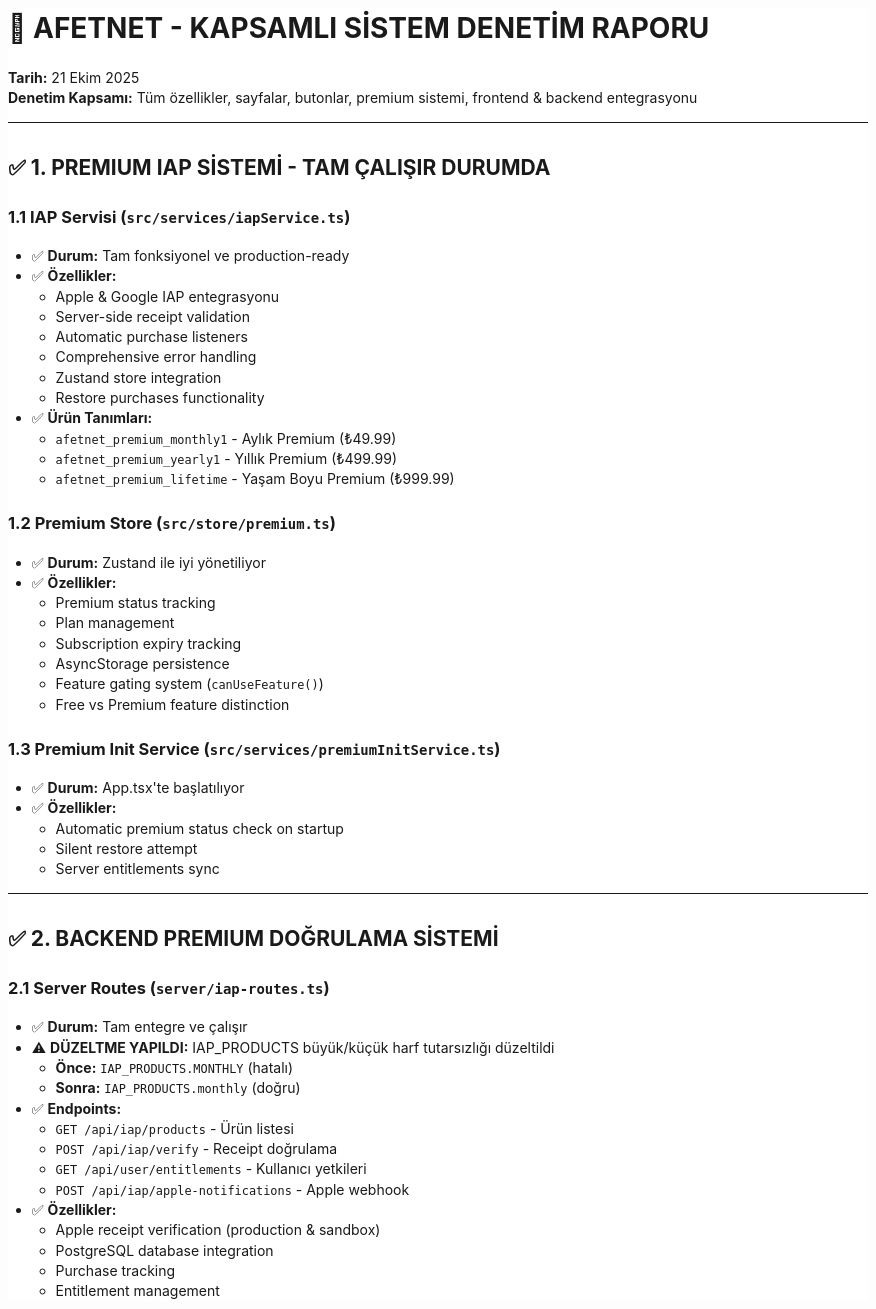 # 🎯 AFETNET - KAPSAMLI SİSTEM DENETİM RAPORU

**Tarih:** 21 Ekim 2025  
**Denetim Kapsamı:** Tüm özellikler, sayfalar, butonlar, premium sistemi, frontend & backend entegrasyonu

---

## ✅ 1. PREMIUM IAP SİSTEMİ - TAM ÇALIŞIR DURUMDA

### 1.1 IAP Servisi (`src/services/iapService.ts`)
- ✅ **Durum:** Tam fonksiyonel ve production-ready
- ✅ **Özellikler:**
  - Apple & Google IAP entegrasyonu
  - Server-side receipt validation
  - Automatic purchase listeners
  - Comprehensive error handling
  - Zustand store integration
  - Restore purchases functionality
- ✅ **Ürün Tanımları:**
  - `afetnet_premium_monthly1` - Aylık Premium (₺49.99)
  - `afetnet_premium_yearly1` - Yıllık Premium (₺499.99)
  - `afetnet_premium_lifetime` - Yaşam Boyu Premium (₺999.99)

### 1.2 Premium Store (`src/store/premium.ts`)
- ✅ **Durum:** Zustand ile iyi yönetiliyor
- ✅ **Özellikler:**
  - Premium status tracking
  - Plan management
  - Subscription expiry tracking
  - AsyncStorage persistence
  - Feature gating system (`canUseFeature()`)
  - Free vs Premium feature distinction

### 1.3 Premium Init Service (`src/services/premiumInitService.ts`)
- ✅ **Durum:** App.tsx'te başlatılıyor
- ✅ **Özellikler:**
  - Automatic premium status check on startup
  - Silent restore attempt
  - Server entitlements sync

---

## ✅ 2. BACKEND PREMIUM DOĞRULAMA SİSTEMİ

### 2.1 Server Routes (`server/iap-routes.ts`)
- ✅ **Durum:** Tam entegre ve çalışır
- ⚠️ **DÜZELTME YAPILDI:** IAP_PRODUCTS büyük/küçük harf tutarsızlığı düzeltildi
  - **Önce:** `IAP_PRODUCTS.MONTHLY` (hatalı)
  - **Sonra:** `IAP_PRODUCTS.monthly` (doğru)
- ✅ **Endpoints:**
  - `GET /api/iap/products` - Ürün listesi
  - `POST /api/iap/verify` - Receipt doğrulama
  - `GET /api/user/entitlements` - Kullanıcı yetkileri
  - `POST /api/iap/apple-notifications` - Apple webhook
- ✅ **Özellikler:**
  - Apple receipt verification (production & sandbox)
  - PostgreSQL database integration
  - Purchase tracking
  - Entitlement management